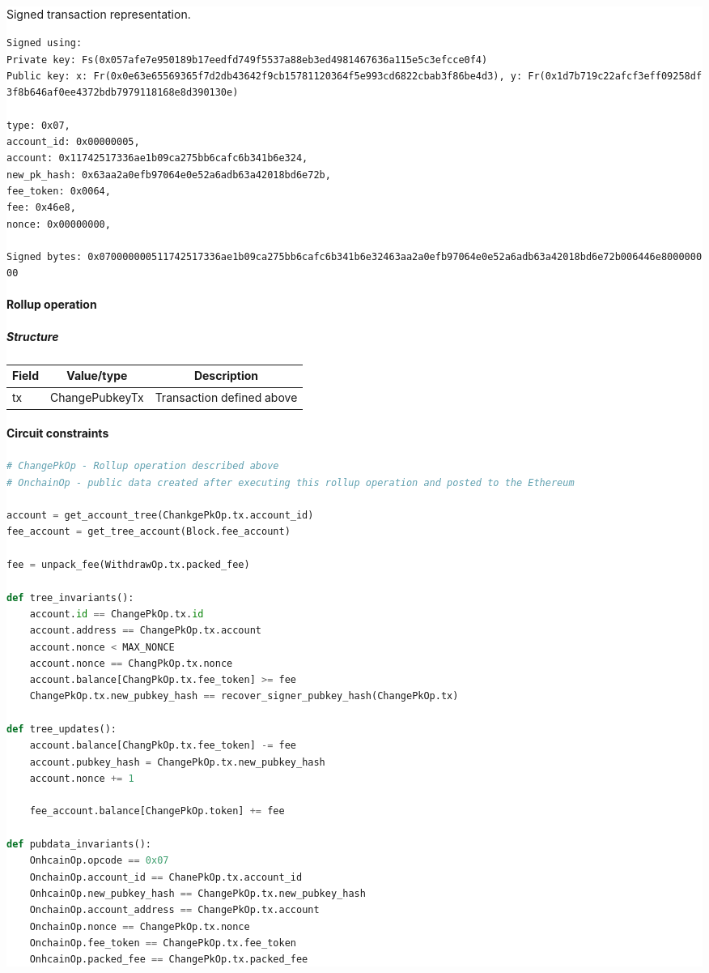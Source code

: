 ```json
```

Signed transaction representation.

```
Signed using:
Private key: Fs(0x057afe7e950189b17eedfd749f5537a88eb3ed4981467636a115e5c3efcce0f4)
Public key: x: Fr(0x0e63e65569365f7d2db43642f9cb15781120364f5e993cd6822cbab3f86be4d3), y: Fr(0x1d7b719c22afcf3eff09258df3f8b646af0ee4372bdb7979118168e8d390130e)

type: 0x07,
account_id: 0x00000005,
account: 0x11742517336ae1b09ca275bb6cafc6b341b6e324,
new_pk_hash: 0x63aa2a0efb97064e0e52a6adb63a42018bd6e72b,
fee_token: 0x0064,
fee: 0x46e8,
nonce: 0x00000000,

Signed bytes: 0x070000000511742517336ae1b09ca275bb6cafc6b341b6e32463aa2a0efb97064e0e52a6adb63a42018bd6e72b006446e800000000
```

#### Rollup operation

##### Structure

| Field | Value/type     | Description               |
| ----- | -------------- | ------------------------- |
| tx    | ChangePubkeyTx | Transaction defined above |

#### Circuit constraints

```python
# ChangePkOp - Rollup operation described above
# OnchainOp - public data created after executing this rollup operation and posted to the Ethereum

account = get_account_tree(ChankgePkOp.tx.account_id)
fee_account = get_tree_account(Block.fee_account)

fee = unpack_fee(WithdrawOp.tx.packed_fee)

def tree_invariants():
    account.id == ChangePkOp.tx.id
    account.address == ChangePkOp.tx.account
    account.nonce < MAX_NONCE
    account.nonce == ChangPkOp.tx.nonce
    account.balance[ChangPkOp.tx.fee_token] >= fee
    ChangePkOp.tx.new_pubkey_hash == recover_signer_pubkey_hash(ChangePkOp.tx)

def tree_updates():
    account.balance[ChangPkOp.tx.fee_token] -= fee
    account.pubkey_hash = ChangePkOp.tx.new_pubkey_hash
    account.nonce += 1

    fee_account.balance[ChangePkOp.token] += fee

def pubdata_invariants():
    OnhcainOp.opcode == 0x07
    OnchainOp.account_id == ChanePkOp.tx.account_id
    OnhcainOp.new_pubkey_hash == ChangePkOp.tx.new_pubkey_hash
    OnchainOp.account_address == ChangePkOp.tx.account
    OnchainOp.nonce == ChangePkOp.tx.nonce
    OnchainOp.fee_token == ChangePkOp.tx.fee_token
    OnhcainOp.packed_fee == ChangePkOp.tx.packed_fee
```
